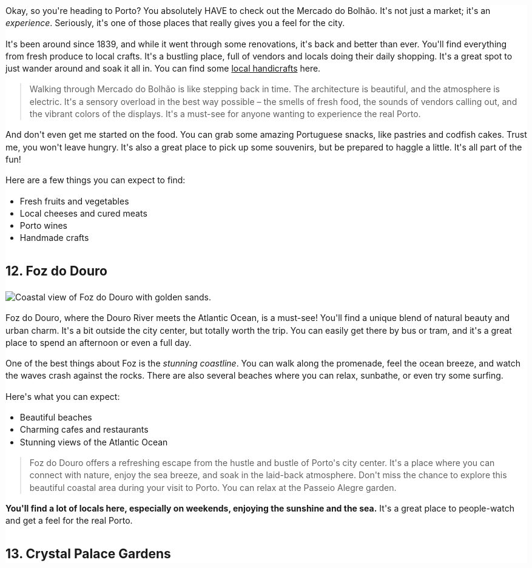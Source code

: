 Okay, so you're heading to Porto? You absolutely HAVE to check out the Mercado do Bolhão. It's not just a market; it's an _experience_. Seriously, it's one of those places that really gives you a feel for the city.

It's been around since 1839, and while it went through some renovations, it's back and better than ever. You'll find everything from fresh produce to local crafts. It's a bustling place, full of vendors and locals doing their daily shopping. It's a great spot to just wander around and soak it all in. You can find some [local handicrafts](https://www.tripadvisor.com/Attraction_Review-g189180-d2403032-Reviews-Mercado_do_Bolhao-Porto_Porto_District_Northern_Portugal.html) here.

> Walking through Mercado do Bolhão is like stepping back in time. The architecture is beautiful, and the atmosphere is electric. It's a sensory overload in the best way possible – the smells of fresh food, the sounds of vendors calling out, and the vibrant colors of the displays. It's a must-see for anyone wanting to experience the real Porto.

And don't even get me started on the food. You can grab some amazing Portuguese snacks, like pastries and codfish cakes. Trust me, you won't leave hungry. It's also a great place to pick up some souvenirs, but be prepared to haggle a little. It's all part of the fun!

Here are a few things you can expect to find:

*   Fresh fruits and vegetables
*   Local cheeses and cured meats
*   Porto wines
*   Handmade crafts

## 12\. Foz do Douro

![Coastal view of Foz do Douro with golden sands.](https://contenu.nyc3.digitaloceanspaces.com/journalist/e1b59841-c68c-4faa-bc4e-efd6b628fe18/thumbnail.jpeg)

Foz do Douro, where the Douro River meets the Atlantic Ocean, is a must-see! You'll find a unique blend of natural beauty and urban charm. It's a bit outside the city center, but totally worth the trip. You can easily get there by bus or tram, and it's a great place to spend an afternoon or even a full day.

One of the best things about Foz is the _stunning coastline_. You can walk along the promenade, feel the ocean breeze, and watch the waves crash against the rocks. There are also several beaches where you can relax, sunbathe, or even try some surfing.

Here's what you can expect:

*   Beautiful beaches
*   Charming cafes and restaurants
*   Stunning views of the Atlantic Ocean

> Foz do Douro offers a refreshing escape from the hustle and bustle of Porto's city center. It's a place where you can connect with nature, enjoy the sea breeze, and soak in the laid-back atmosphere. Don't miss the chance to explore this beautiful coastal area during your visit to Porto. You can relax at the Passeio Alegre garden.

**You'll find a lot of locals here, especially on weekends, enjoying the sunshine and the sea.** It's a great place to people-watch and get a feel for the real Porto.

## 13\. Crystal Palace Gardens
